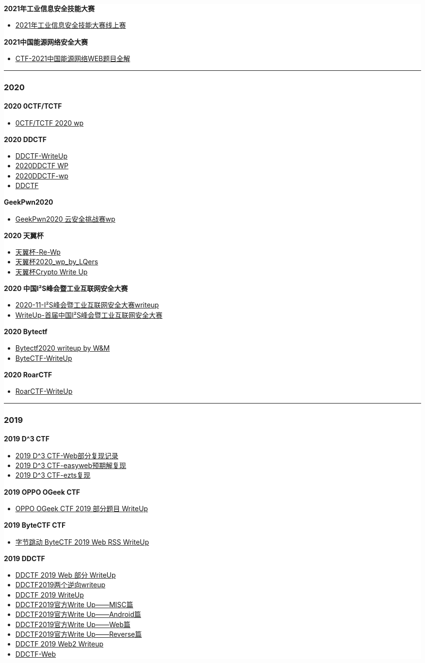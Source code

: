 **2021年工业信息安全技能大赛**
- [2021年工业信息安全技能大赛线上赛](https://secgxx.com/ctf/competition/2021icsc/)

**2021中国能源网络安全大赛**
- [CTF-2021中国能源网络WEB题目全解](https://mp.weixin.qq.com/s/aq1ZUKspmXIG8GKVV2xPuw)

---

### 2020

**2020 0CTF/TCTF**
- [0CTF/TCTF 2020 wp](https://blog.szfszf.top/article/46/)

**2020 DDCTF**
- [DDCTF-WriteUp](https://mp.weixin.qq.com/s/gtzWFiZprbRWFOGTxR47CQ)
- [2020DDCTF WP](https://zyazhb.github.io/2020/09/04/ctf-ddctf/)
- [2020DDCTF-wp](https://wulidecade.cn/2020/09/06/2020DDCTF-wp/)
- [DDCTF](https://iluem.xyz/passagesDDCTF/)

**GeekPwn2020**
- [GeekPwn2020 云安全挑战赛wp](https://blog.szfszf.top/article/45/)

**2020 天翼杯**
- [天翼杯-Re-Wp](https://www.zrzz.site/2020/08/01/%E5%A4%A9%E7%BF%BC%E6%9D%AF-Re-Wp/)
- [天翼杯2020_wp_by_LQers](https://www.freebuf.com/articles/network/245664.html)
- [天翼杯Crypto Write Up](https://www.anquanke.com/post/id/212635)

**2020 中国I²S峰会暨工业互联网安全大赛**
- [2020-11-I²S峰会暨工业互联网安全大赛writeup](https://www.t00ls.net/thread-58518-1-1.html)
- [WriteUp-首届中国I²S峰会暨工业互联网安全大赛](https://mp.weixin.qq.com/s/21pOfgGCmt5ijr66xpV1MA)

**2020 Bytectf**
- [Bytectf2020 writeup by W&M](https://mp.weixin.qq.com/s/4OVC10crL1rBFrNf9wyUTg)
- [ByteCTF-WriteUp](https://mp.weixin.qq.com/s/GAlwjtqB79wq42ByxPblMw)

**2020 RoarCTF**
- [RoarCTF-WriteUp](https://mp.weixin.qq.com/s/Ipy-PCnxQWlctQk1oI9arw)

---

### 2019

**2019 D^3 CTF**
- [2019 D^3 CTF-Web部分复现记录](https://nikoeurus.github.io/2019/11/26/D%5E3ctf-Web/)
- [2019 D^3 CTF-easyweb预期解复现](https://nikoeurus.github.io/2019/12/12/D%5E3ctf-easyweb/)
- [2019 D^3 CTF-ezts复现](https://nikoeurus.github.io/2019/12/18/D%5E3ctf-ezts/)

**2019 OPPO OGeek CTF**
- [OPPO OGeek CTF 2019 部分题目 WriteUp](https://www.zhaoj.in/read-6251.html)

**2019 ByteCTF CTF**
- [字节跳动 ByteCTF 2019 Web RSS WriteUp](https://www.zhaoj.in/read-6310.html)

**2019 DDCTF**
- [DDCTF 2019 Web 部分 WriteUp](https://www.zhaoj.in/read-5269.html)
- [DDCTF2019两个逆向writeup ](https://www.freebuf.com/articles/network/202987.html)
- [DDCTF 2019 WriteUp](https://blog.szfszf.top/article/29/)
- [DDCTF2019官方Write Up——MISC篇](https://www.anquanke.com/post/id/178392)
- [DDCTF2019官方Write Up——Android篇](https://www.anquanke.com/post/id/178383)
- [DDCTF2019官方Write Up——Web篇](https://www.anquanke.com/post/id/178434)
- [DDCTF2019官方Write Up——Reverse篇](https://www.anquanke.com/post/id/178414)
- [DDCTF 2019 Web2 Writeup](https://github.red/ddctf-2019/)
- [DDCTF-Web](https://nikoeurus.github.io/2019/04/19/ddctf-Web/)
